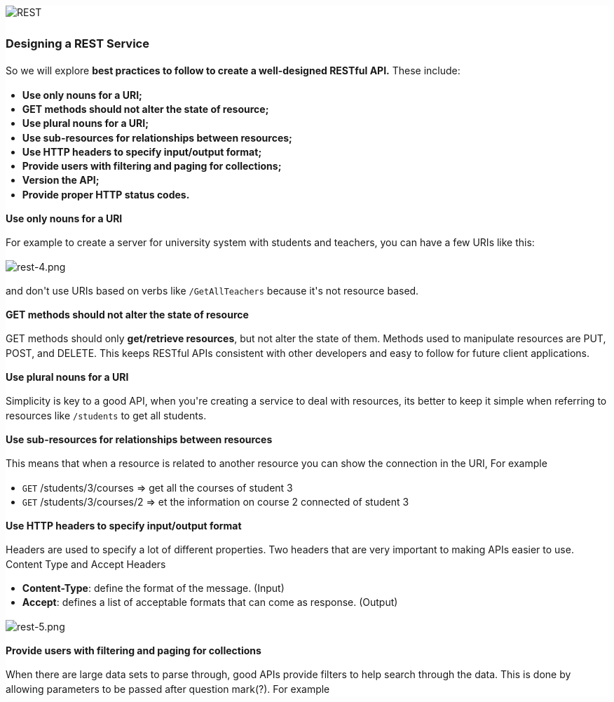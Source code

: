 ![REST](https://raw.githubusercontent.com/mkassm/Software-and-Service-Oriented-Architecture/main/Images/rest-3.png "REST Example of a request and response")

### Designing a REST Service

So we will explore **best practices to follow to create a well-designed RESTful API.** These include:

- **Use only nouns for a URI;**
- **GET methods should not alter the state of resource;**
- **Use plural nouns for a URI;**
- **Use sub-resources for relationships between resources;**
- **Use HTTP headers to specify input/output format;**
- **Provide users with filtering and paging for collections;**
- **Version the API;**
- **Provide proper HTTP status codes.**

**Use only nouns for a URI**

For example to create a server for university system with students and teachers, you can have a few URIs like this:

![rest-4.png](https://raw.githubusercontent.com/mkassm/Software-and-Service-Oriented-Architecture/main/Images/rest-4.png "REST Standards")

and don't use URIs based on verbs like `/GetAllTeachers` because it's not resource based.

**GET methods should not alter the state of resource**

GET methods should only **get/retrieve resources**, but not alter the state of them. Methods used to manipulate resources are PUT, POST, and DELETE. This keeps RESTful APIs consistent with other developers and easy to follow for future client applications.

**Use plural nouns for a URI**

Simplicity is key to a good API, when you're creating a service to deal with resources, its better to keep it simple when referring to resources like `/students` to get all students.

**Use sub-resources for relationships between resources**

This means that when a resource is related to another resource you can show the connection in the URI, For example

- `GET` /students/3/courses ⇒ get all the courses of student 3
- `GET` /students/3/courses/2 ⇒ et the information on course 2 connected of student 3

**Use HTTP headers to specify input/output format**

Headers are used to specify a lot of different properties. Two headers that are very important to making APIs easier to use. Content Type and Accept Headers

- **Content-Type**: define the format of the message. (Input)
- **Accept**: defines a list of acceptable formats that can come as response. (Output)

![rest-5.png](https://raw.githubusercontent.com/mkassm/Software-and-Service-Oriented-Architecture/main/Images/rest-5.png "REST Reuqest and Resonse")

**Provide users with filtering and paging for collections**

When there are large data sets to parse through, good APIs provide filters to help search through the data. This is done by allowing parameters to be passed after question mark(?). For example
